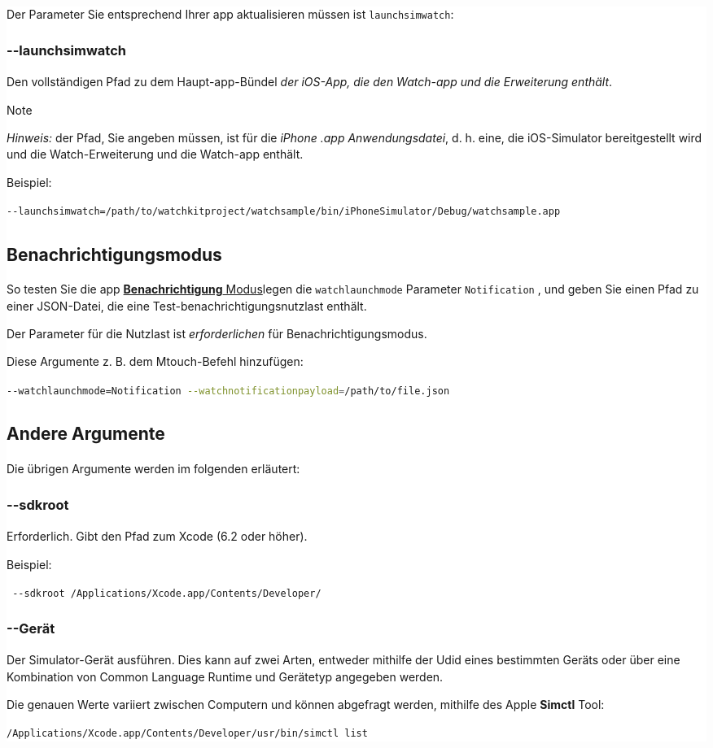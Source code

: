Der Parameter Sie entsprechend Ihrer app aktualisieren müssen ist `launchsimwatch`:

### <a name="--launchsimwatch"></a>--launchsimwatch

Den vollständigen Pfad zu dem Haupt-app-Bündel *der iOS-App, die den Watch-app und die Erweiterung enthält*.

> [!NOTE]
> *Hinweis:* der Pfad, Sie angeben müssen, ist für die *iPhone .app Anwendungsdatei*, d. h. eine, die iOS-Simulator bereitgestellt wird und die Watch-Erweiterung und die Watch-app enthält.

Beispiel:

```bash
--launchsimwatch=/path/to/watchkitproject/watchsample/bin/iPhoneSimulator/Debug/watchsample.app
```


## <a name="notification-mode"></a>Benachrichtigungsmodus

So testen Sie die app [ **Benachrichtigung** Modus](~/ios/watchos/platform/notifications.md)legen die `watchlaunchmode` Parameter `Notification` , und geben Sie einen Pfad zu einer JSON-Datei, die eine Test-benachrichtigungsnutzlast enthält.

Der Parameter für die Nutzlast ist *erforderlichen* für Benachrichtigungsmodus.

Diese Argumente z. B. dem Mtouch-Befehl hinzufügen:

```bash
--watchlaunchmode=Notification --watchnotificationpayload=/path/to/file.json
```


## <a name="other-arguments"></a>Andere Argumente

Die übrigen Argumente werden im folgenden erläutert:

### <a name="--sdkroot"></a>--sdkroot

Erforderlich. Gibt den Pfad zum Xcode (6.2 oder höher).

Beispiel:

```bash
 --sdkroot /Applications/Xcode.app/Contents/Developer/
```

### <a name="--device"></a>--Gerät

Der Simulator-Gerät ausführen. Dies kann auf zwei Arten, entweder mithilfe der Udid eines bestimmten Geräts oder über eine Kombination von Common Language Runtime und Gerätetyp angegeben werden.

Die genauen Werte variiert zwischen Computern und können abgefragt werden, mithilfe des Apple **Simctl** Tool:

```bash
/Applications/Xcode.app/Contents/Developer/usr/bin/simctl list
```
